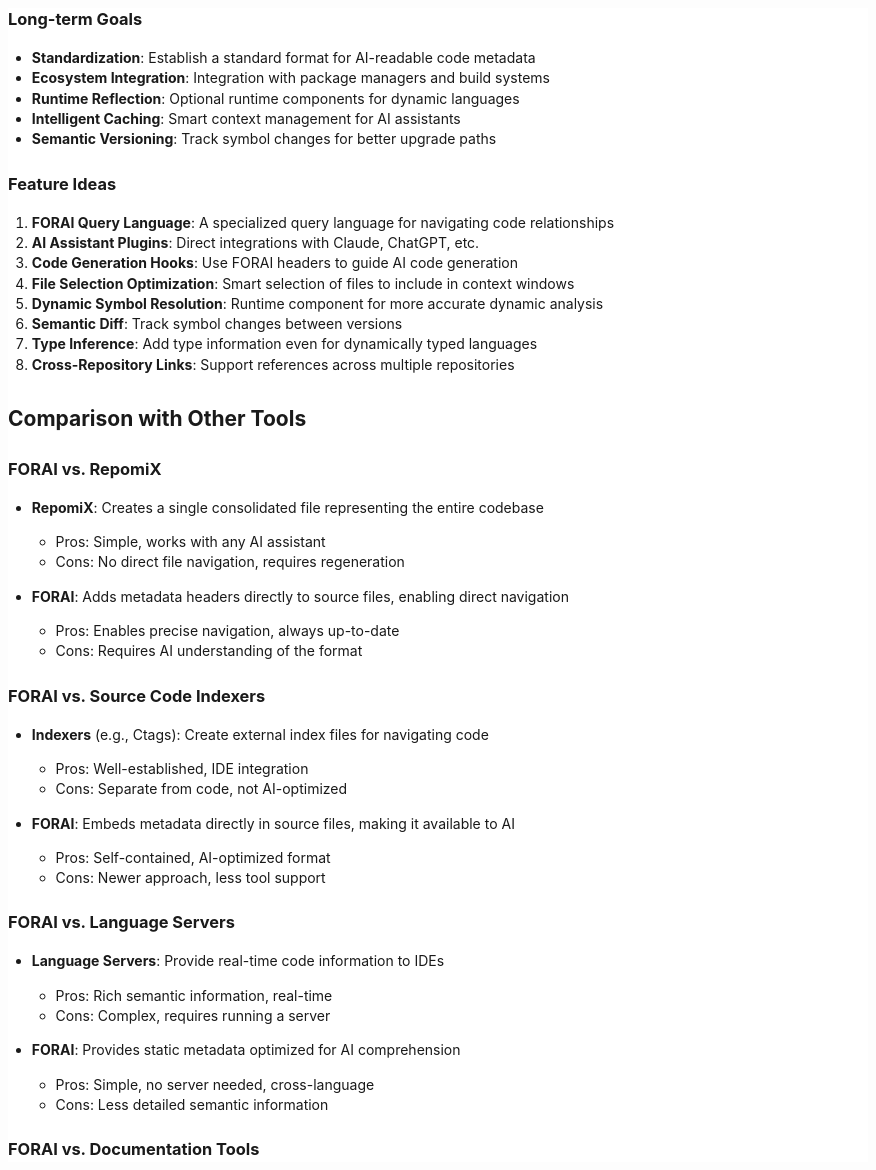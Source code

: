 ### Long-term Goals

- **Standardization**: Establish a standard format for AI-readable code metadata
- **Ecosystem Integration**: Integration with package managers and build systems
- **Runtime Reflection**: Optional runtime components for dynamic languages
- **Intelligent Caching**: Smart context management for AI assistants
- **Semantic Versioning**: Track symbol changes for better upgrade paths

### Feature Ideas

1. **FORAI Query Language**: A specialized query language for navigating code relationships
2. **AI Assistant Plugins**: Direct integrations with Claude, ChatGPT, etc.
3. **Code Generation Hooks**: Use FORAI headers to guide AI code generation
4. **File Selection Optimization**: Smart selection of files to include in context windows
5. **Dynamic Symbol Resolution**: Runtime component for more accurate dynamic analysis
6. **Semantic Diff**: Track symbol changes between versions
7. **Type Inference**: Add type information even for dynamically typed languages
8. **Cross-Repository Links**: Support references across multiple repositories

## Comparison with Other Tools

### FORAI vs. RepomiX

- **RepomiX**: Creates a single consolidated file representing the entire codebase
  - Pros: Simple, works with any AI assistant
  - Cons: No direct file navigation, requires regeneration
  
- **FORAI**: Adds metadata headers directly to source files, enabling direct navigation
  - Pros: Enables precise navigation, always up-to-date
  - Cons: Requires AI understanding of the format

### FORAI vs. Source Code Indexers

- **Indexers** (e.g., Ctags): Create external index files for navigating code
  - Pros: Well-established, IDE integration
  - Cons: Separate from code, not AI-optimized
  
- **FORAI**: Embeds metadata directly in source files, making it available to AI
  - Pros: Self-contained, AI-optimized format
  - Cons: Newer approach, less tool support

### FORAI vs. Language Servers

- **Language Servers**: Provide real-time code information to IDEs
  - Pros: Rich semantic information, real-time
  - Cons: Complex, requires running a server
  
- **FORAI**: Provides static metadata optimized for AI comprehension
  - Pros: Simple, no server needed, cross-language
  - Cons: Less detailed semantic information

### FORAI vs. Documentation Tools
